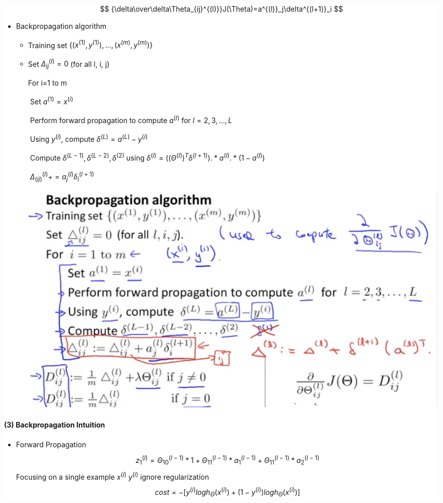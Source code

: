 $$
{\delta\over\delta\Theta_{ij}^{(l)}}J(\Theta)=a^{(l)}_j\delta^{(l+1)}_i
$$

* Backpropagation algorithm

  * Training set $\{(x^{(1)},y^{(1)}),...,(x^{(m)},y^{(m)})\}$

  * Set $\Delta^{(l)}_{ij}=0$ (for all l, i, j)

    For i=1 to m

    ​	Set $a^{(1)} = x^{(i)}$

    ​	Perform forward propagation to compute $a^{(l)}$ for $l=2,3,...,L$

    ​	Using $y^{(i)}$, compute $\delta^{(L)}=a^{(L)}-y^{(i)}$

    ​	Compute $\delta^{(L-1)},\delta^{(L-2)}, \delta^{(2)}$  using $\delta^{(l)}=((\Theta^{(l)})^T\delta^{(l+1)}).*a^{(l)}.*(1-a^{(l)})$

    ​	 $\Delta^{(l)}_{(ij)}+=a^{(l)}_j\delta^{(l+1)}_i$

    ![image-20190128194435806](image-20190128194435806.png)

#### (3) Backpropagation Intuition

* Forward Propagation
  $$
  z^{(l)}_1=\Theta^{(l-1)}_{10}*1+\Theta^{(l-1)}_{11}*a^{(l-1)}_1+\Theta^{(l-1)}_{11}*a^{(l-1)}_2
  $$
  Focusing on a single example $x^{(i)}​$ $y^{(i)}​$ ignore regularization
  $$
  cost = -[y^{(i)}logh_\Theta(x^{(i)})+(1-y^{(i)})logh_\Theta(x^{(i)})]
  $$